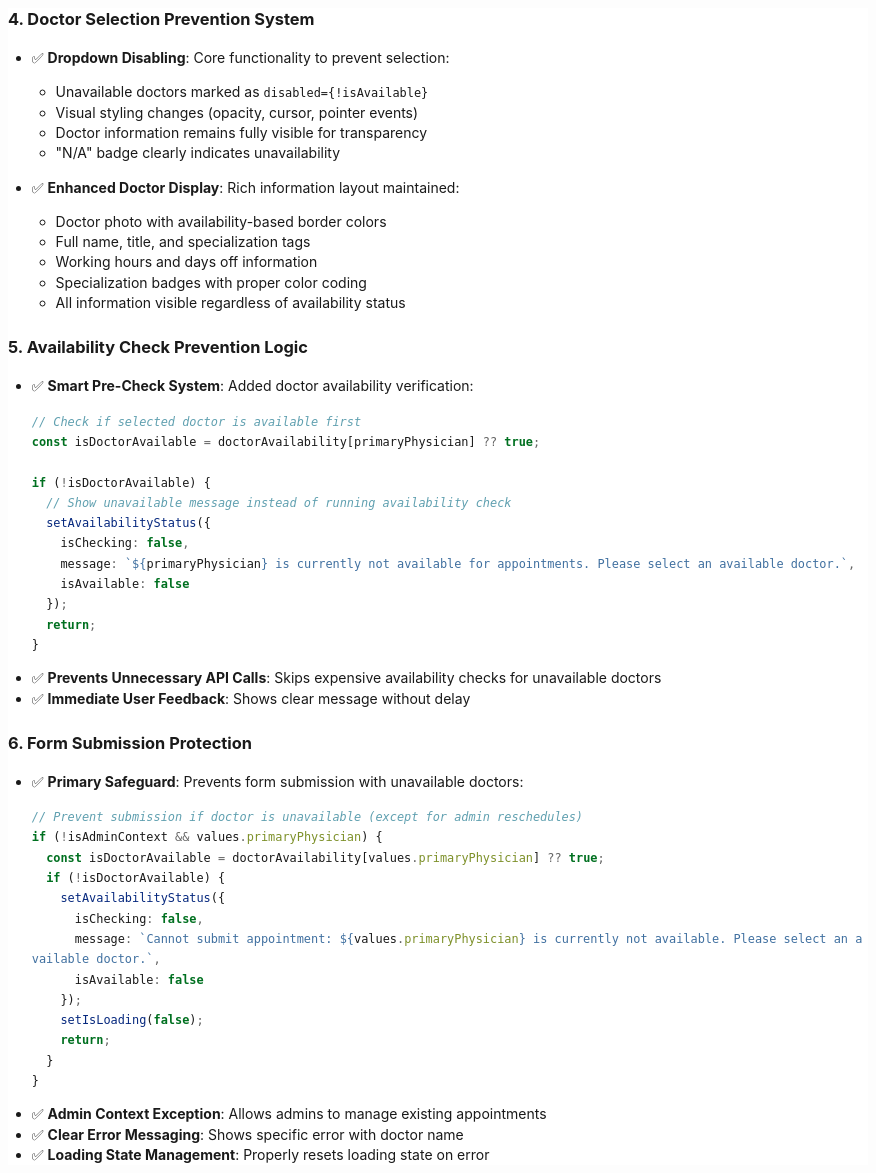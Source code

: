### 4. **Doctor Selection Prevention System**
- ✅ **Dropdown Disabling**: Core functionality to prevent selection:
  - Unavailable doctors marked as `disabled={!isAvailable}`
  - Visual styling changes (opacity, cursor, pointer events)
  - Doctor information remains fully visible for transparency
  - "N/A" badge clearly indicates unavailability

- ✅ **Enhanced Doctor Display**: Rich information layout maintained:
  - Doctor photo with availability-based border colors
  - Full name, title, and specialization tags
  - Working hours and days off information
  - Specialization badges with proper color coding
  - All information visible regardless of availability status

### 5. **Availability Check Prevention Logic**
- ✅ **Smart Pre-Check System**: Added doctor availability verification:
  ```typescript
  // Check if selected doctor is available first
  const isDoctorAvailable = doctorAvailability[primaryPhysician] ?? true;
  
  if (!isDoctorAvailable) {
    // Show unavailable message instead of running availability check
    setAvailabilityStatus({
      isChecking: false,
      message: `${primaryPhysician} is currently not available for appointments. Please select an available doctor.`,
      isAvailable: false
    });
    return;
  }
  ```
- ✅ **Prevents Unnecessary API Calls**: Skips expensive availability checks for unavailable doctors
- ✅ **Immediate User Feedback**: Shows clear message without delay

### 6. **Form Submission Protection**
- ✅ **Primary Safeguard**: Prevents form submission with unavailable doctors:
  ```typescript
  // Prevent submission if doctor is unavailable (except for admin reschedules)
  if (!isAdminContext && values.primaryPhysician) {
    const isDoctorAvailable = doctorAvailability[values.primaryPhysician] ?? true;
    if (!isDoctorAvailable) {
      setAvailabilityStatus({
        isChecking: false,
        message: `Cannot submit appointment: ${values.primaryPhysician} is currently not available. Please select an available doctor.`,
        isAvailable: false
      });
      setIsLoading(false);
      return;
    }
  }
  ```
- ✅ **Admin Context Exception**: Allows admins to manage existing appointments
- ✅ **Clear Error Messaging**: Shows specific error with doctor name
- ✅ **Loading State Management**: Properly resets loading state on error
